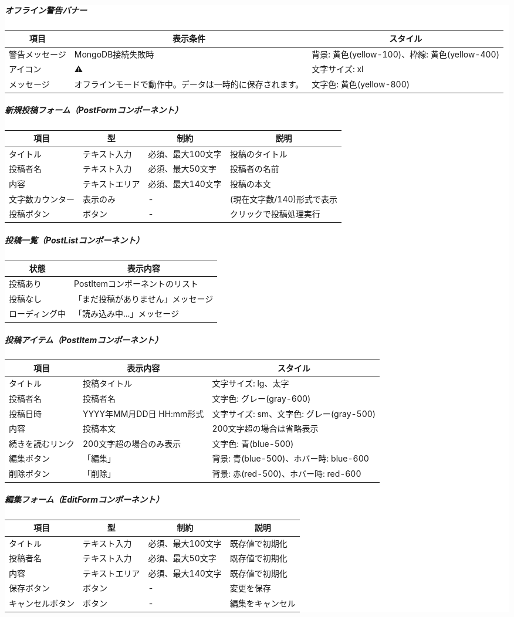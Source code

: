 ##### オフライン警告バナー
| 項目 | 表示条件 | スタイル |
|------|----------|----------|
| 警告メッセージ | MongoDB接続失敗時 | 背景: 黄色(yellow-100)、枠線: 黄色(yellow-400) |
| アイコン | ⚠️ | 文字サイズ: xl |
| メッセージ | オフラインモードで動作中。データは一時的に保存されます。 | 文字色: 黄色(yellow-800) |

##### 新規投稿フォーム（PostFormコンポーネント）
| 項目 | 型 | 制約 | 説明 |
|------|-----|------|------|
| タイトル | テキスト入力 | 必須、最大100文字 | 投稿のタイトル |
| 投稿者名 | テキスト入力 | 必須、最大50文字 | 投稿者の名前 |
| 内容 | テキストエリア | 必須、最大140文字 | 投稿の本文 |
| 文字数カウンター | 表示のみ | - | (現在文字数/140)形式で表示 |
| 投稿ボタン | ボタン | - | クリックで投稿処理実行 |

##### 投稿一覧（PostListコンポーネント）
| 状態 | 表示内容 |
|------|----------|
| 投稿あり | PostItemコンポーネントのリスト |
| 投稿なし | 「まだ投稿がありません」メッセージ |
| ローディング中 | 「読み込み中...」メッセージ |

##### 投稿アイテム（PostItemコンポーネント）
| 項目 | 表示内容 | スタイル |
|------|----------|----------|
| タイトル | 投稿タイトル | 文字サイズ: lg、太字 |
| 投稿者名 | 投稿者名 | 文字色: グレー(gray-600) |
| 投稿日時 | YYYY年MM月DD日 HH:mm形式 | 文字サイズ: sm、文字色: グレー(gray-500) |
| 内容 | 投稿本文 | 200文字超の場合は省略表示 |
| 続きを読むリンク | 200文字超の場合のみ表示 | 文字色: 青(blue-500) |
| 編集ボタン | 「編集」 | 背景: 青(blue-500)、ホバー時: blue-600 |
| 削除ボタン | 「削除」 | 背景: 赤(red-500)、ホバー時: red-600 |

##### 編集フォーム（EditFormコンポーネント）
| 項目 | 型 | 制約 | 説明 |
|------|-----|------|------|
| タイトル | テキスト入力 | 必須、最大100文字 | 既存値で初期化 |
| 投稿者名 | テキスト入力 | 必須、最大50文字 | 既存値で初期化 |
| 内容 | テキストエリア | 必須、最大140文字 | 既存値で初期化 |
| 保存ボタン | ボタン | - | 変更を保存 |
| キャンセルボタン | ボタン | - | 編集をキャンセル |
